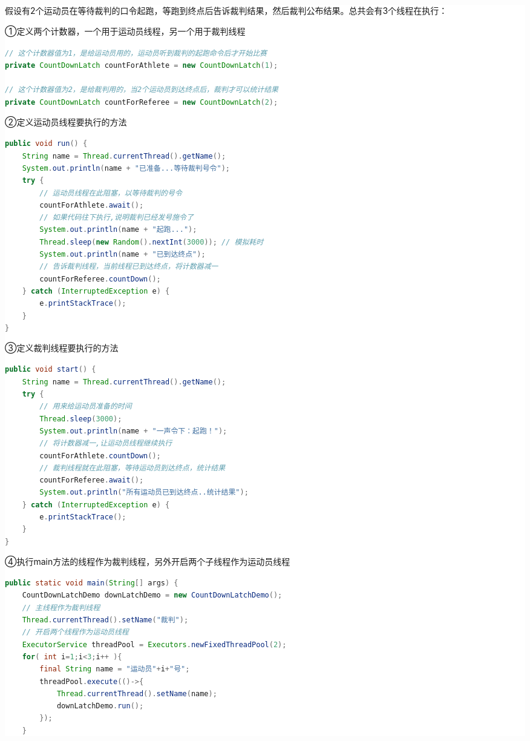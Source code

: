 假设有2个运动员在等待裁判的口令起跑，等跑到终点后告诉裁判结果，然后裁判公布结果。总共会有3个线程在执行：

①定义两个计数器，一个用于运动员线程，另一个用于裁判线程

```java
// 这个计数器值为1，是给运动员用的，运动员听到裁判的起跑命令后才开始比赛
private CountDownLatch countForAthlete = new CountDownLatch(1);

// 这个计数器值为2，是给裁判用的，当2个运动员到达终点后，裁判才可以统计结果
private CountDownLatch countForReferee = new CountDownLatch(2);
```

②定义运动员线程要执行的方法

```java
public void run() {
    String name = Thread.currentThread().getName();
    System.out.println(name + "已准备...等待裁判号令");
    try {
        // 运动员线程在此阻塞，以等待裁判的号令
        countForAthlete.await();
        // 如果代码往下执行,说明裁判已经发号施令了
        System.out.println(name + "起跑...");
        Thread.sleep(new Random().nextInt(3000)); // 模拟耗时
        System.out.println(name + "已到达终点");
        // 告诉裁判线程，当前线程已到达终点，将计数器减一
        countForReferee.countDown();
    } catch (InterruptedException e) {
        e.printStackTrace();
    }
}
```

③定义裁判线程要执行的方法

```java
public void start() {
    String name = Thread.currentThread().getName();
    try {
        // 用来给运动员准备的时间
        Thread.sleep(3000);
        System.out.println(name + "一声令下：起跑！");
        // 将计数器减一,让运动员线程继续执行
        countForAthlete.countDown();
        // 裁判线程就在此阻塞，等待运动员到达终点，统计结果
        countForReferee.await();
        System.out.println("所有运动员已到达终点..统计结果");
    } catch (InterruptedException e) {
        e.printStackTrace();
    }
}
```

④执行main方法的线程作为裁判线程，另外开启两个子线程作为运动员线程

```java
public static void main(String[] args) {
    CountDownLatchDemo downLatchDemo = new CountDownLatchDemo();
    // 主线程作为裁判线程
    Thread.currentThread().setName("裁判");
    // 开启两个线程作为运动员线程
    ExecutorService threadPool = Executors.newFixedThreadPool(2);
    for( int i=1;i<3;i++ ){
        final String name = "运动员"+i+"号";
        threadPool.execute(()->{
            Thread.currentThread().setName(name);
            downLatchDemo.run();
        });
    }
```